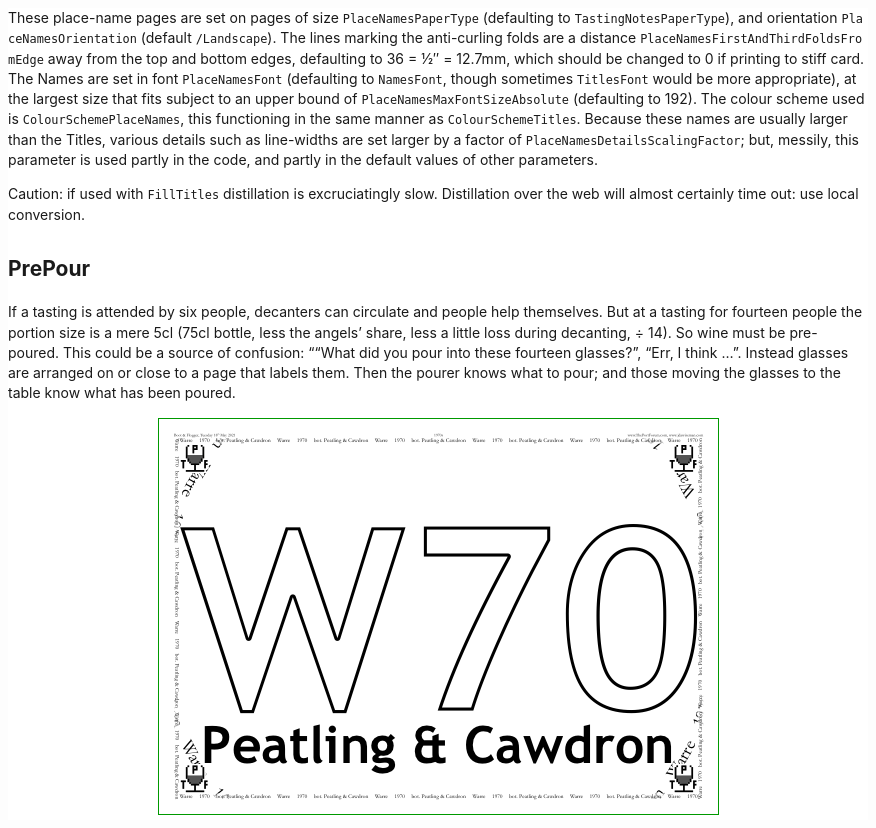 These place-name pages are set on pages of size `PlaceNamesPaperType` (defaulting to `TastingNotesPaperType`), and orientation `PlaceNamesOrientation` (default `/Landscape`). 
The lines marking the anti-curling folds are a distance `PlaceNamesFirstAndThirdFoldsFromEdge` away from the top and bottom edges, defaulting to 36 = &frac12;&Prime; = 12.7mm, which should be changed to 0 if printing to stiff card. 
The Names are set in font `PlaceNamesFont` (defaulting to `NamesFont`, though sometimes `TitlesFont` would be more appropriate), at the largest size that fits subject to an upper bound of `PlaceNamesMaxFontSizeAbsolute` (defaulting to 192). 
The colour scheme used is `ColourSchemePlaceNames`, this functioning in the same manner as `ColourSchemeTitles`. 
Because these names are usually larger than the Titles, various details such as line-widths are set larger by a factor of `PlaceNamesDetailsScalingFactor`; but, messily, this parameter is used partly in the code, and partly in the default values of other parameters.

Caution: if used with `FillTitles` distillation is excruciatingly slow. 
Distillation over the web will almost certainly time out: use local conversion.

<div style="clear: both;"></div>

## PrePour

If a tasting is attended by six people, decanters can circulate and people help themselves. 
But at a tasting for fourteen people the portion size is a mere 5cl (75cl bottle, less the angels&rsquo; share, less a little loss during decanting, &divide;&nbsp;14). 
So wine must be pre-poured. 
This could be a source of confusion: &ldquo;&ldquo;What did you pour into these fourteen glasses?&rdquo;, &ldquo;Err, I think&nbsp;&hellip;&rdquo;. 
Instead glasses are arranged on or close to a page that labels them. 
Then the pourer knows what to pour; and those moving the glasses to the table know what has been poured.

<div align="center">

![PrePour](images/NonGlasses_PP.png)
